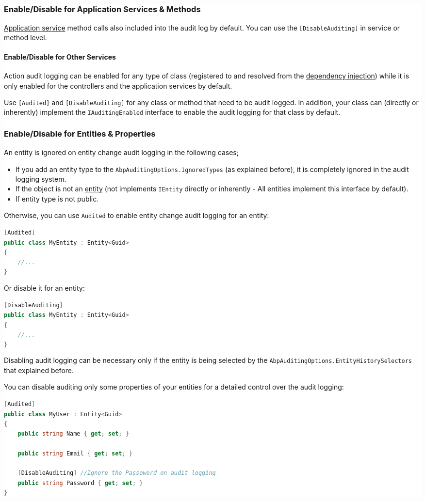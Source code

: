 ### Enable/Disable for Application Services & Methods

[Application service](../architecture/domain-driven-design/application-services.md) method calls also included into the audit log by default. You can use the `[DisableAuditing]` in service or method level.

#### Enable/Disable for Other Services

Action audit logging can be enabled for any type of class (registered to and resolved from the [dependency injection](../fundamentals/dependency-injection.md)) while it is only enabled for the controllers and the application services by default.

Use `[Audited]` and `[DisableAuditing]` for any class or method that need to be audit logged. In addition, your class can (directly or inherently) implement the `IAuditingEnabled` interface to enable the audit logging for that class by default.

### Enable/Disable for Entities & Properties

An entity is ignored on entity change audit logging in the following cases;

* If you add an entity type to the `AbpAuditingOptions.IgnoredTypes` (as explained before), it is completely ignored in the audit logging system.
* If the object is not an [entity](../architecture/domain-driven-design/entities.md) (not implements `IEntity` directly or inherently - All entities implement this interface by default).
* If entity type is not public.

Otherwise, you can use `Audited` to enable entity change audit logging for an entity:

````csharp
[Audited]
public class MyEntity : Entity<Guid>
{
    //...
}
````

Or disable it for an entity:

````csharp
[DisableAuditing]
public class MyEntity : Entity<Guid>
{
    //...
}
````

Disabling audit logging can be necessary only if the entity is being selected by the `AbpAuditingOptions.EntityHistorySelectors` that explained before.

You can disable auditing only some properties of your entities for a detailed control over the audit logging:

````csharp
[Audited]
public class MyUser : Entity<Guid>
{
    public string Name { get; set; }
        
    public string Email { get; set; }

    [DisableAuditing] //Ignore the Passoword on audit logging
    public string Password { get; set; }
}
````
